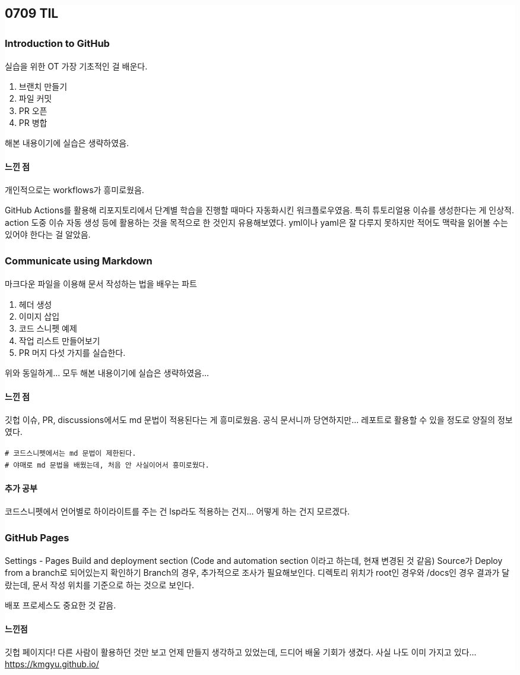 ## 0709 TIL
### Introduction to GitHub
실습을 위한 OT
가장 기초적인 걸 배운다.
1. 브랜치 만들기
2. 파일 커밋
3. PR 오픈
4. PR 병합

해본 내용이기에 실습은 생략하였음.

#### 느낀 점
개인적으로는 workflows가 흥미로웠음.

GitHub Actions를 활용해 리포지토리에서 단계별 학습을 진행할 때마다 자동화시킨 워크플로우였음.
특히 튜토리얼용 이슈를 생성한다는 게 인상적. action 도중 이슈 자동 생성 등에 활용하는 것을 목적으로 한 것인지 유용해보였다.
yml이나 yaml은 잘 다루지 못하지만 적어도 맥락을 읽어볼 수는 있어야 한다는 걸 알았음.

### Communicate using Markdown
마크다운 파일을 이용해 문서 작성하는 법을 배우는 파트
1. 헤더 생성
2. 이미지 삽입
3. 코드 스니펫 예제
4. 작업 리스트 만들어보기
5. PR 머지
다섯 가지를 실습한다.

위와 동일하게... 모두 해본 내용이기에 실습은 생략하였음...
#### 느낀 점
깃헙 이슈, PR, discussions에서도 md 문법이 적용된다는 게 흥미로웠음.
공식 문서니까 당연하지만... 레포트로 활용할 수 있을 정도로 양질의 정보였다.
```
# 코드스니펫에서는 md 문법이 제한된다.
# 야매로 md 문법을 배웠는데, 처음 안 사실이어서 흥미로웠다.
```

#### 추가 공부
코드스니펫에서 언어별로 하이라이트를 주는 건 lsp라도 적용하는 건지... 어떻게 하는 건지 모르겠다.

### GitHub Pages

Settings - Pages
Build and deployment section (Code and automation section 이라고 하는데, 현재 변경된 것 같음)
Source가 Deploy from a branch로 되어있는지 확인하기
Branch의 경우, 추가적으로 조사가 필요해보인다.
디렉토리 위치가 root인 경우와 /docs인 경우 결과가 달랐는데, 문서 작성 위치를 기준으로 하는 것으로 보인다.

배포 프로세스도 중요한 것 같음.

#### 느낀점
깃헙 페이지다! 다른 사람이 활용하던 것만 보고 언제 만들지 생각하고 있었는데, 드디어 배울 기회가 생겼다.
사실 나도 이미 가지고 있다...
https://kmgyu.github.io/
